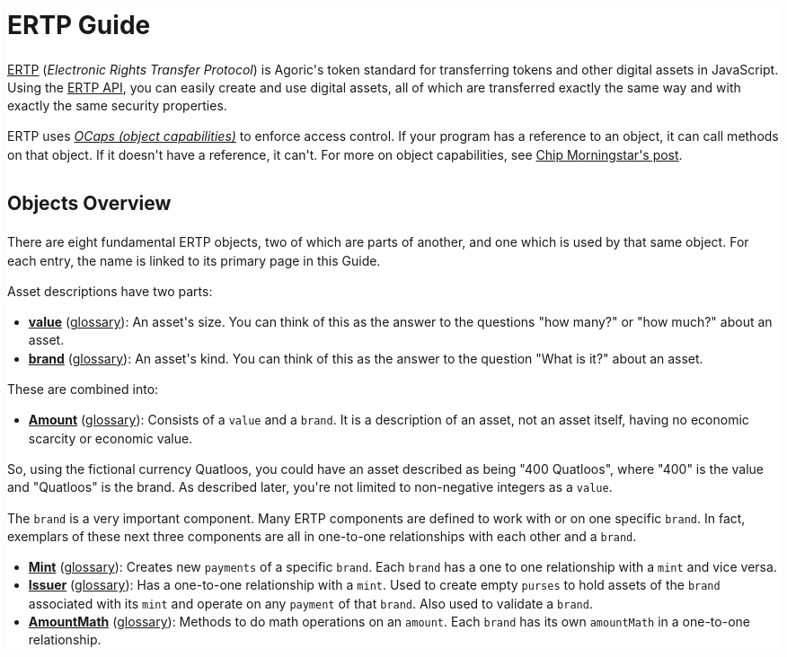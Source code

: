 # ERTP Guide

[ERTP](https://agoric.com/documentation/glossary/#ertp) (*Electronic
Rights Transfer Protocol*)
is Agoric's token standard for transferring tokens and other digital assets in
JavaScript. Using the
[ERTP API](https://agoric.com/documentation/ertp/api/),
you can easily create and use digital assets, all of which are
transferred exactly the same way and with exactly the same security properties. 

ERTP uses
*[OCaps (object capabilities)](https://agoric.com/documentation/glossary/#object-capabilities)*
to enforce access control. If your program has a reference to an
object, it can call methods on that object. If it doesn't have a
reference, it can't. For more on object capabilities, see
[Chip Morningstar's post](http://habitatchronicles.com/2017/05/what-are-capabilities/).

## Objects Overview

There are eight fundamental ERTP objects, two of which are parts of
another, and one which is used by that same object. For each entry,
the name is linked to its primary page in this Guide. 

Asset descriptions have two parts:
 - **[value](./Amounts.md)** ([glossary](https://agoric.com/documentation/glossary/#value)):  An
  asset's size. You can think of this as the answer to the questions "how many?" or "how much?" about
  an asset.
 - **[brand](./Amounts.md)** ([glossary](https://agoric.com/documentation/glossary/#brand)): An
  asset's kind. You can think of this as the answer to the question "What is it?" about an asset.
  
These are combined into:
- **[Amount](./Amounts.md)** ([glossary](https://agoric.com/documentation/glossary/#amount)):
  Consists of a `value` and a `brand`. It is a description of an asset, not an asset itself, 
  having no economic scarcity or economic value.
  
So, using the fictional currency Quatloos, you could have an asset described as being "400 Quatloos",
where "400" is the value and "Quatloos" is the brand. As described later, you're not limited to non-negative
integers as a `value`.

The `brand` is a very important component. Many ERTP components are defined to work with or on one specific `brand`.
In fact, exemplars of these next three components are all in one-to-one relationships with each other and a `brand`.
 
- **[Mint](./IssuersAndMints.md)** ([glossary](https://agoric.com/documentation/glossary/#mint)): 
  Creates new `payments` of a specific `brand`. Each `brand` has
  a one to one relationship with a `mint` and vice versa.
- **[Issuer](./IssuersAndMints.md)** ([glossary](https://agoric.com/documentation/glossary/#issuer)): 
  Has a one-to-one relationship with a `mint`. Used to create empty `purses` to hold assets of the `brand`
  associated with its `mint` and operate on any `payment` of that `brand`. Also used to validate a `brand`.
- **[AmountMath](./AmountMath.md)** ([glossary](https://agoric.com/documentation/glossary/#amountmath)):
Methods to do math operations on an `amount`. Each `brand` has its own `amountMath` in a one-to-one relationship.
